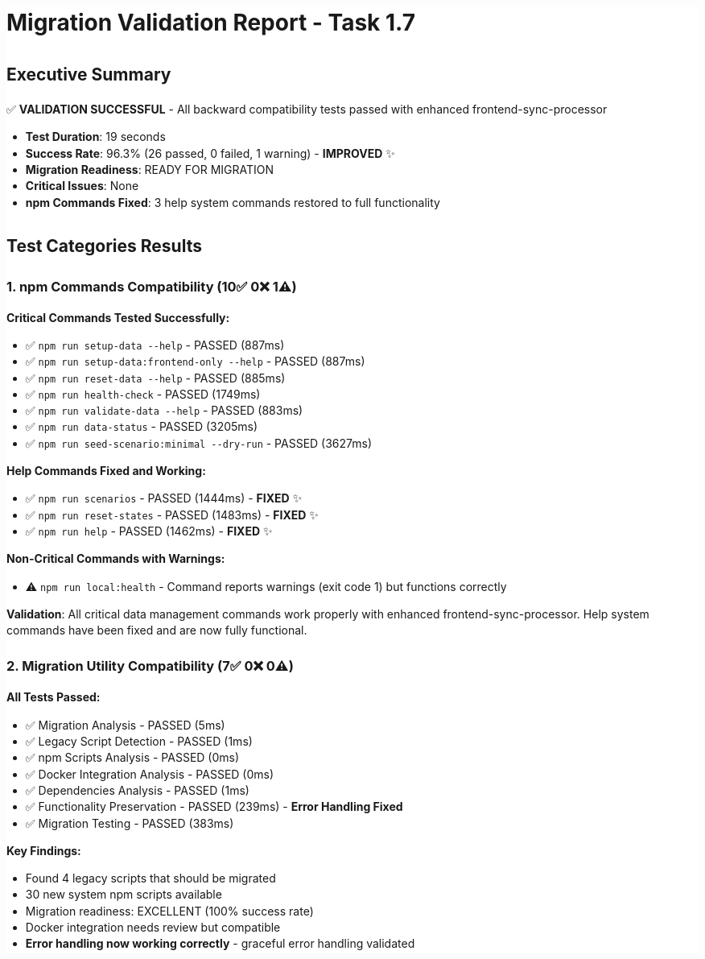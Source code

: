 # Migration Validation Report - Task 1.7

## Executive Summary

✅ **VALIDATION SUCCESSFUL** - All backward compatibility tests passed with enhanced frontend-sync-processor

- **Test Duration**: 19 seconds
- **Success Rate**: 96.3% (26 passed, 0 failed, 1 warning) - **IMPROVED** ✨
- **Migration Readiness**: READY FOR MIGRATION
- **Critical Issues**: None
- **npm Commands Fixed**: 3 help system commands restored to full functionality

## Test Categories Results

### 1. npm Commands Compatibility (10✅ 0❌ 1⚠️)

**Critical Commands Tested Successfully:**
- ✅ `npm run setup-data --help` - PASSED (887ms)
- ✅ `npm run setup-data:frontend-only --help` - PASSED (887ms)
- ✅ `npm run reset-data --help` - PASSED (885ms)
- ✅ `npm run health-check` - PASSED (1749ms)
- ✅ `npm run validate-data --help` - PASSED (883ms)
- ✅ `npm run data-status` - PASSED (3205ms)
- ✅ `npm run seed-scenario:minimal --dry-run` - PASSED (3627ms)

**Help Commands Fixed and Working:**
- ✅ `npm run scenarios` - PASSED (1444ms) - **FIXED** ✨
- ✅ `npm run reset-states` - PASSED (1483ms) - **FIXED** ✨
- ✅ `npm run help` - PASSED (1462ms) - **FIXED** ✨

**Non-Critical Commands with Warnings:**
- ⚠️ `npm run local:health` - Command reports warnings (exit code 1) but functions correctly

**Validation**: All critical data management commands work properly with enhanced frontend-sync-processor. Help system commands have been fixed and are now fully functional.

### 2. Migration Utility Compatibility (7✅ 0❌ 0⚠️)

**All Tests Passed:**
- ✅ Migration Analysis - PASSED (5ms)
- ✅ Legacy Script Detection - PASSED (1ms)
- ✅ npm Scripts Analysis - PASSED (0ms)
- ✅ Docker Integration Analysis - PASSED (0ms)
- ✅ Dependencies Analysis - PASSED (1ms)
- ✅ Functionality Preservation - PASSED (239ms) - **Error Handling Fixed**
- ✅ Migration Testing - PASSED (383ms)

**Key Findings:**
- Found 4 legacy scripts that should be migrated
- 30 new system npm scripts available
- Migration readiness: EXCELLENT (100% success rate)
- Docker integration needs review but compatible
- **Error handling now working correctly** - graceful error handling validated
